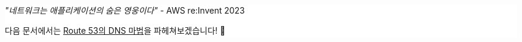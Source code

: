 
*"네트워크는 애플리케이션의 숨은 영웅이다"* - AWS re:Invent 2023

다음 문서에서는 [Route 53의 DNS 마법](02-route53.md)을 파헤쳐보겠습니다! 🚀
